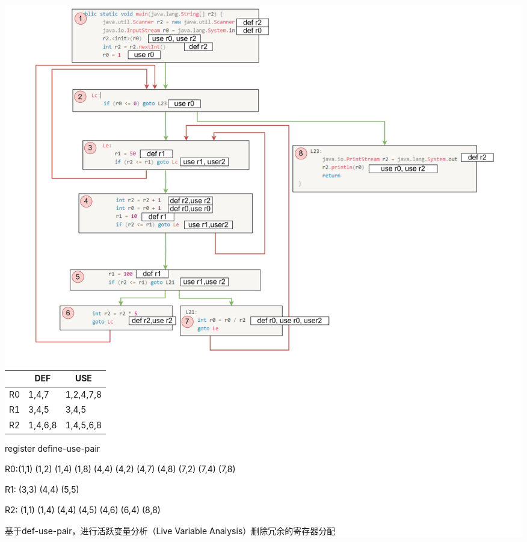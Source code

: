 <figure><img src="../.gitbook/assets/image (3).png" alt=""><figcaption></figcaption></figure>



|    | DEF     | USE       |
| -- | ------- | --------- |
| R0 | 1,4,7   | 1,2,4,7,8 |
| R1 | 3,4,5   | 3,4,5     |
| R2 | 1,4,6,8 | 1,4,5,6,8 |

register define-use-pair

R0:(1,1) (1,2) (1,4) (1,8) (4,4) (4,2) (4,7) (4,8) (7,2) (7,4) (7,8)

R1: (3,3) (4,4) (5,5)

R2: (1,1) (1,4) (4,4) (4,5) (4,6) (6,4) (8,8)

基于def-use-pair，进行活跃变量分析（Live Variable Analysis）删除冗余的寄存器分配
